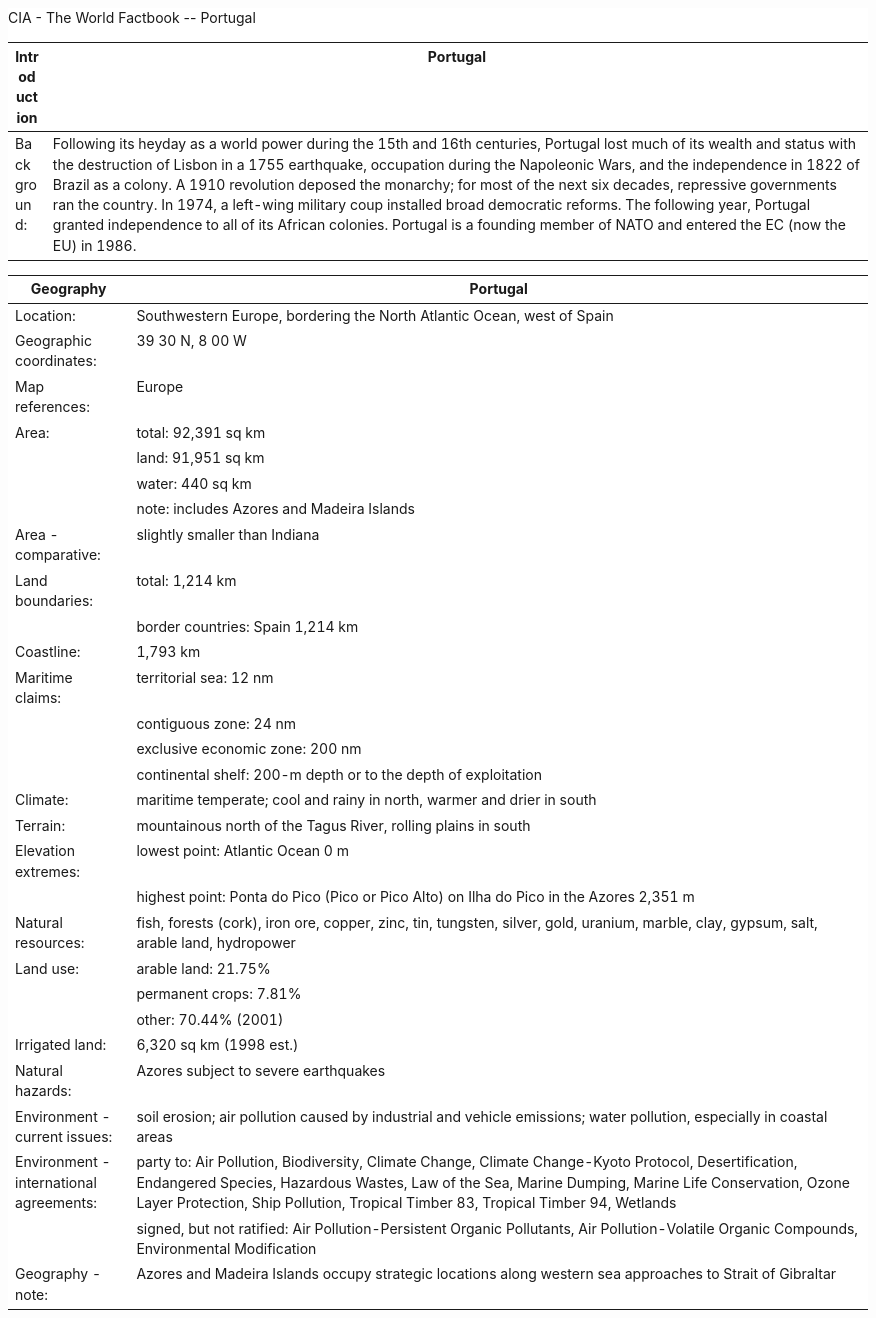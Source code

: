 CIA - The World Factbook -- Portugal

| Introduction | Portugal |
| --- | --- |
| Background: | Following its heyday as a world power during the 15th and 16th centuries, Portugal lost much of its wealth and status with the destruction of Lisbon in a 1755 earthquake, occupation during the Napoleonic Wars, and the independence in 1822 of Brazil as a colony. A 1910 revolution deposed the monarchy; for most of the next six decades, repressive governments ran the country. In 1974, a left-wing military coup installed broad democratic reforms. The following year, Portugal granted independence to all of its African colonies. Portugal is a founding member of NATO and entered the EC (now the EU) in 1986. |

| Geography | Portugal |
| --- | --- |
| Location: | Southwestern Europe, bordering the North Atlantic Ocean, west of Spain |
| Geographic coordinates: | 39 30 N, 8 00 W |
| Map references: | Europe |
| Area: | total: 92,391 sq km |
| | land: 91,951 sq km |
| | water: 440 sq km |
| | note: includes Azores and Madeira Islands |
| Area - comparative: | slightly smaller than Indiana |
| Land boundaries: | total: 1,214 km |
| | border countries: Spain 1,214 km |
| Coastline: | 1,793 km |
| Maritime claims: | territorial sea: 12 nm |
| | contiguous zone: 24 nm |
| | exclusive economic zone: 200 nm |
| | continental shelf: 200-m depth or to the depth of exploitation |
| Climate: | maritime temperate; cool and rainy in north, warmer and drier in south |
| Terrain: | mountainous north of the Tagus River, rolling plains in south |
| Elevation extremes: | lowest point: Atlantic Ocean 0 m |
| | highest point: Ponta do Pico (Pico or Pico Alto) on Ilha do Pico in the Azores 2,351 m |
| Natural resources: | fish, forests (cork), iron ore, copper, zinc, tin, tungsten, silver, gold, uranium, marble, clay, gypsum, salt, arable land, hydropower |
| Land use: | arable land: 21.75% |
| | permanent crops: 7.81% |
| | other: 70.44% (2001) |
| Irrigated land: | 6,320 sq km (1998 est.) |
| Natural hazards: | Azores subject to severe earthquakes |
| Environment - current issues: | soil erosion; air pollution caused by industrial and vehicle emissions; water pollution, especially in coastal areas |
| Environment - international agreements: | party to: Air Pollution, Biodiversity, Climate Change, Climate Change-Kyoto Protocol, Desertification, Endangered Species, Hazardous Wastes, Law of the Sea, Marine Dumping, Marine Life Conservation, Ozone Layer Protection, Ship Pollution, Tropical Timber 83, Tropical Timber 94, Wetlands |
| | signed, but not ratified: Air Pollution-Persistent Organic Pollutants, Air Pollution-Volatile Organic Compounds, Environmental Modification |
| Geography - note: | Azores and Madeira Islands occupy strategic locations along western sea approaches to Strait of Gibraltar |
